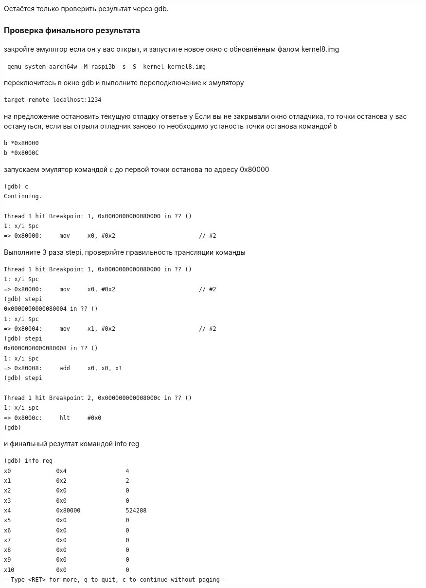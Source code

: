 Остаётся только проверить результат через gdb.

### Проверка финального результата
закройте эмулятор если он у вас открыт, и запустите новое окно с 
обновлённым фалом kernel8.img
```
 qemu-system-aarch64w -M raspi3b -s -S -kernel kernel8.img
```
переключитесь в окно gdb и выполните переподключение к эмулятору
```
target remote localhost:1234
```
на предложение остановить текущую отладку ответье y
Если вы не закрывали окно отладчика, то точки останова у вас 
остануться, если вы отрыли отладчик заново то необходимо устаность 
точки останова командой `b`
```
b *0x80000
b *0x8000C
```
запускаем эмулятор командой `c` до первой точки останова по 
адресу 0x80000
```
(gdb) c
Continuing.

Thread 1 hit Breakpoint 1, 0x0000000000080000 in ?? ()
1: x/i $pc
=> 0x80000:     mov     x0, #0x2                        // #2
```
Выполните 3 раза stepi, проверяйте правильность трансляции команды
```
Thread 1 hit Breakpoint 1, 0x0000000000080000 in ?? ()
1: x/i $pc
=> 0x80000:     mov     x0, #0x2                        // #2
(gdb) stepi
0x0000000000080004 in ?? ()
1: x/i $pc
=> 0x80004:     mov     x1, #0x2                        // #2
(gdb) stepi
0x0000000000080008 in ?? ()
1: x/i $pc
=> 0x80008:     add     x0, x0, x1
(gdb) stepi

Thread 1 hit Breakpoint 2, 0x000000000008000c in ?? ()
1: x/i $pc
=> 0x8000c:     hlt     #0x0
(gdb)
```

и финальный резултат командой info reg
```
(gdb) info reg
x0             0x4                 4
x1             0x2                 2
x2             0x0                 0
x3             0x0                 0
x4             0x80000             524288
x5             0x0                 0
x6             0x0                 0
x7             0x0                 0
x8             0x0                 0
x9             0x0                 0
x10            0x0                 0
--Type <RET> for more, q to quit, c to continue without paging--
```